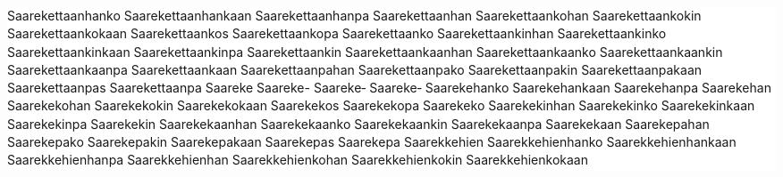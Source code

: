 Saarekettaanhanko
Saarekettaanhankaan
Saarekettaanhanpa
Saarekettaanhan
Saarekettaankohan
Saarekettaankokin
Saarekettaankokaan
Saarekettaankos
Saarekettaankopa
Saarekettaanko
Saarekettaankinhan
Saarekettaankinko
Saarekettaankinkaan
Saarekettaankinpa
Saarekettaankin
Saarekettaankaanhan
Saarekettaankaanko
Saarekettaankaankin
Saarekettaankaanpa
Saarekettaankaan
Saarekettaanpahan
Saarekettaanpako
Saarekettaanpakin
Saarekettaanpakaan
Saarekettaanpas
Saarekettaanpa
Saareke
Saareke-
Saareke‐
Saareke‑
Saarekehanko
Saarekehankaan
Saarekehanpa
Saarekehan
Saarekekohan
Saarekekokin
Saarekekokaan
Saarekekos
Saarekekopa
Saarekeko
Saarekekinhan
Saarekekinko
Saarekekinkaan
Saarekekinpa
Saarekekin
Saarekekaanhan
Saarekekaanko
Saarekekaankin
Saarekekaanpa
Saarekekaan
Saarekepahan
Saarekepako
Saarekepakin
Saarekepakaan
Saarekepas
Saarekepa
Saarekkehien
Saarekkehienhanko
Saarekkehienhankaan
Saarekkehienhanpa
Saarekkehienhan
Saarekkehienkohan
Saarekkehienkokin
Saarekkehienkokaan